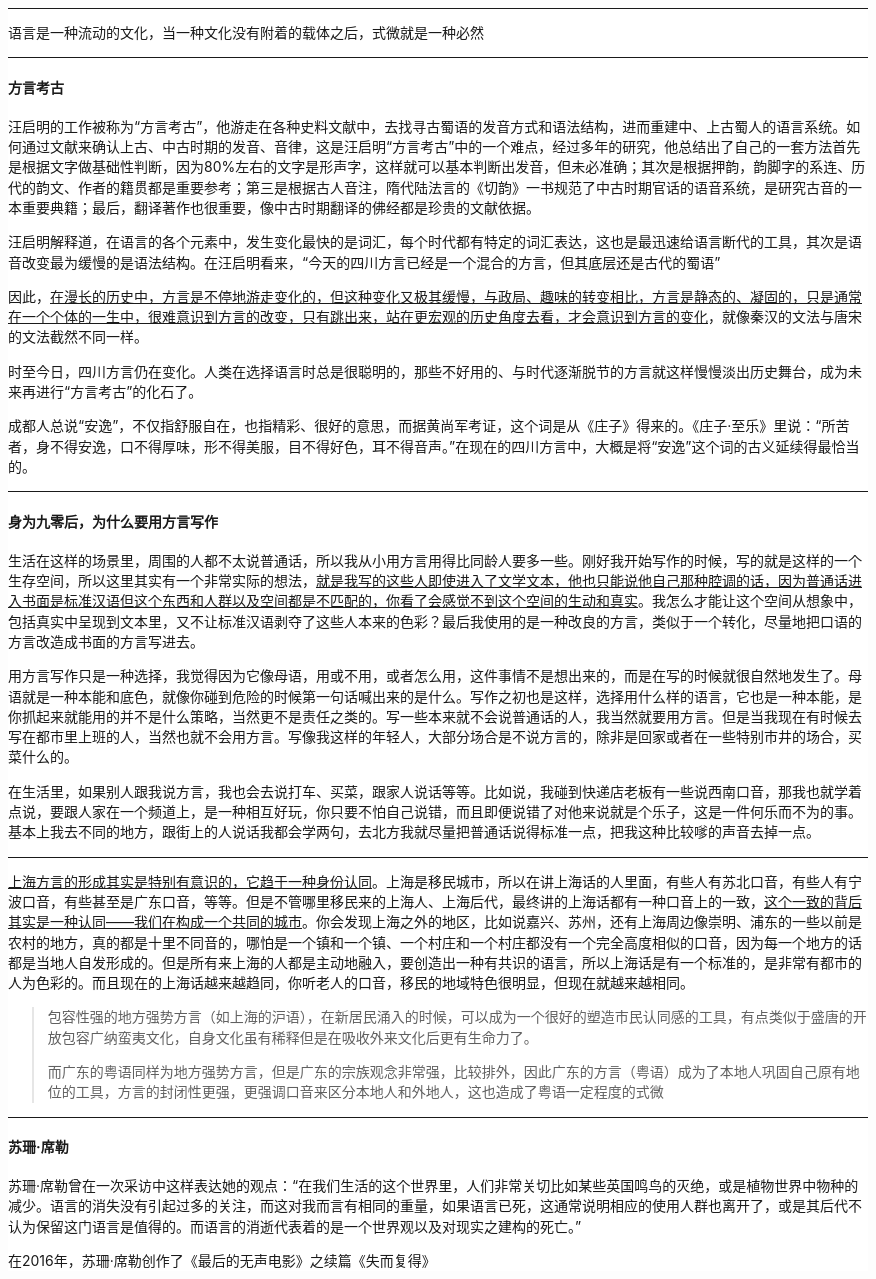 * * *

语言是一种流动的文化，当一种文化没有附着的载体之后，式微就是一种必然

* * *

#### 方言考古

汪启明的工作被称为“方言考古”，他游走在各种史料文献中，去找寻古蜀语的发音方式和语法结构，进而重建中、上古蜀人的语言系统。如何通过文献来确认上古、中古时期的发音、音律，这是汪启明“方言考古”中的一个难点，经过多年的研究，他总结出了自己的一套方法首先是根据文字做基础性判断，因为80%左右的文字是形声字，这样就可以基本判断出发音，但未必准确；其次是根据押韵，韵脚字的系连、历代的韵文、作者的籍贯都是重要参考；第三是根据古人音注，隋代陆法言的《切韵》一书规范了中古时期官话的语音系统，是研究古音的一本重要典籍；最后，翻译著作也很重要，像中古时期翻译的佛经都是珍贵的文献依据。

汪启明解释道，在语言的各个元素中，发生变化最快的是词汇，每个时代都有特定的词汇表达，这也是最迅速给语言断代的工具，其次是语音改变最为缓慢的是语法结构。在汪启明看来，“今天的四川方言已经是一个混合的方言，但其底层还是古代的蜀语”

因此，<u>在漫长的历史中，方言是不停地游走变化的，但这种变化又极其缓慢，与政局、趣味的转变相比，方言是静态的、凝固的，只是通常在一个个体的一生中，很难意识到方言的改变，只有跳出来，站在更宏观的历史角度去看，才会意识到方言的变化</u>，就像秦汉的文法与唐宋的文法截然不同一样。

时至今日，四川方言仍在变化。人类在选择语言时总是很聪明的，那些不好用的、与时代逐渐脱节的方言就这样慢慢淡出历史舞台，成为未来再进行“方言考古”的化石了。

成都人总说“安逸”，不仅指舒服自在，也指精彩、很好的意思，而据黄尚军考证，这个词是从《庄子》得来的。《庄子·至乐》里说：“所苦者，身不得安逸，口不得厚味，形不得美服，目不得好色，耳不得音声。”在现在的四川方言中，大概是将“安逸”这个词的古义延续得最恰当的。

* * *

#### 身为九零后，为什么要用方言写作

生活在这样的场景里，周围的人都不太说普通话，所以我从小用方言用得比同龄人要多一些。刚好我开始写作的时候，写的就是这样的一个生存空间，所以这里其实有一个非常实际的想法，<u>就是我写的这些人即使进入了文学文本，他也只能说他自己那种腔调的话，因为普通话进入书面是标准汉语但这个东西和人群以及空间都是不匹配的，你看了会感觉不到这个空间的生动和真实</u>。我怎么才能让这个空间从想象中，包括真实中呈现到文本里，又不让标准汉语剥夺了这些人本来的色彩？最后我使用的是一种改良的方言，类似于一个转化，尽量地把口语的方言改造成书面的方言写进去。

用方言写作只是一种选择，我觉得因为它像母语，用或不用，或者怎么用，这件事情不是想出来的，而是在写的时候就很自然地发生了。母语就是一种本能和底色，就像你碰到危险的时候第一句话喊出来的是什么。写作之初也是这样，选择用什么样的语言，它也是一种本能，是你抓起来就能用的并不是什么策略，当然更不是责任之类的。写一些本来就不会说普通话的人，我当然就要用方言。但是当我现在有时候去写在都市里上班的人，当然也就不会用方言。写像我这样的年轻人，大部分场合是不说方言的，除非是回家或者在一些特别市井的场合，买菜什么的。

在生活里，如果别人跟我说方言，我也会去说打车、买菜，跟家人说话等等。比如说，我碰到快递店老板有一些说西南口音，那我也就学着点说，要跟人家在一个频道上，是一种相互好玩，你只要不怕自己说错，而且即便说错了对他来说就是个乐子，这是一件何乐而不为的事。基本上我去不同的地方，跟街上的人说话我都会学两句，去北方我就尽量把普通话说得标准一点，把我这种比较嗲的声音去掉一点。

* * *

<u>上海方言的形成其实是特别有意识的，它趋于一种身份认同</u>。上海是移民城市，所以在讲上海话的人里面，有些人有苏北口音，有些人有宁波口音，有些甚至是广东口音，等等。但是不管哪里移民来的上海人、上海后代，最终讲的上海话都有一种口音上的一致，<u>这个一致的背后其实是一种认同——我们在构成一个共同的城市</u>。你会发现上海之外的地区，比如说嘉兴、苏州，还有上海周边像崇明、浦东的一些以前是农村的地方，真的都是十里不同音的，哪怕是一个镇和一个镇、一个村庄和一个村庄都没有一个完全高度相似的口音，因为每一个地方的话都是当地人自发形成的。但是所有来上海的人都是主动地融入，要创造出一种有共识的语言，所以上海话是有一个标准的，是非常有都市的人为色彩的。而且现在的上海话越来越趋同，你听老人的口音，移民的地域特色很明显，但现在就越来越相同。

> 包容性强的地方强势方言（如上海的沪语），在新居民涌入的时候，可以成为一个很好的塑造市民认同感的工具，有点类似于盛唐的开放包容广纳蛮夷文化，自身文化虽有稀释但是在吸收外来文化后更有生命力了。
>
> 而广东的粤语同样为地方强势方言，但是广东的宗族观念非常强，比较排外，因此广东的方言（粤语）成为了本地人巩固自己原有地位的工具，方言的封闭性更强，更强调口音来区分本地人和外地人，这也造成了粤语一定程度的式微

* * *

#### 苏珊·席勒

苏珊·席勒曾在一次采访中这样表达她的观点：“在我们生活的这个世界里，人们非常关切比如某些英国鸣鸟的灭绝，或是植物世界中物种的减少。语言的消失没有引起过多的关注，而这对我而言有相同的重量，如果语言已死，这通常说明相应的使用人群也离开了，或是其后代不认为保留这门语言是值得的。而语言的消逝代表着的是一个世界观以及对现实之建构的死亡。”

在2016年，苏珊·席勒创作了《最后的无声电影》之续篇《失而复得》
